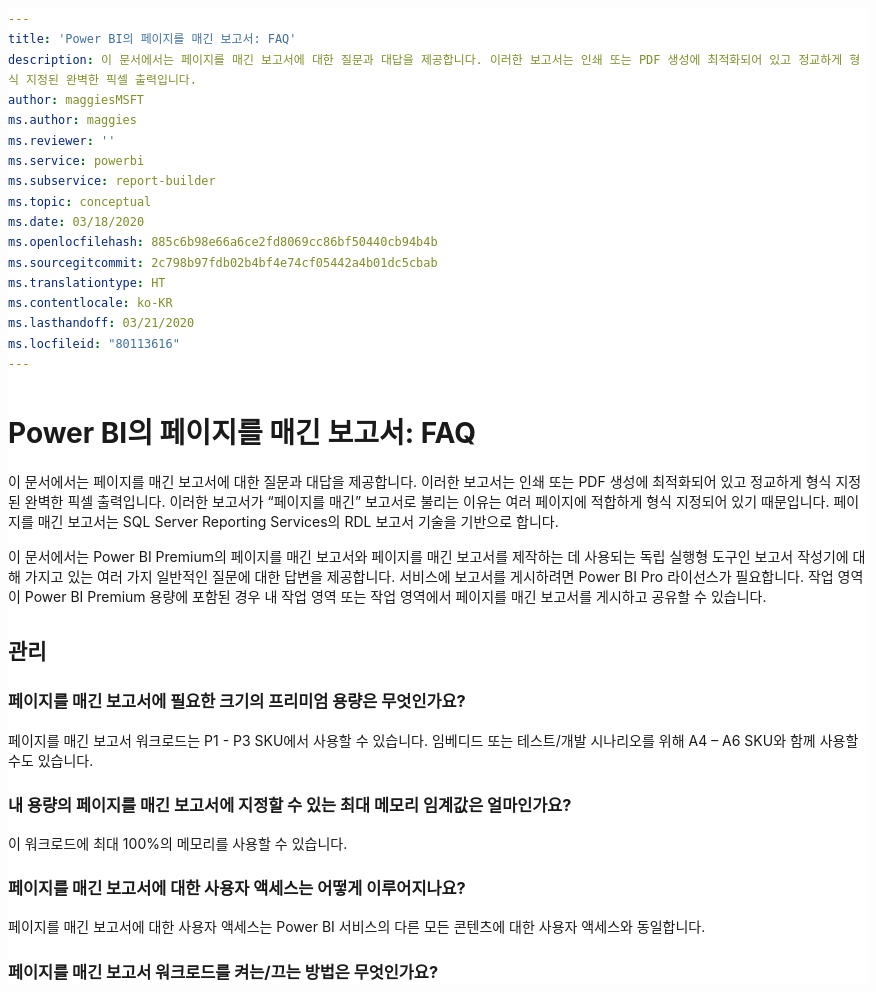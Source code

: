 ```yaml
---
title: 'Power BI의 페이지를 매긴 보고서: FAQ'
description: 이 문서에서는 페이지를 매긴 보고서에 대한 질문과 대답을 제공합니다. 이러한 보고서는 인쇄 또는 PDF 생성에 최적화되어 있고 정교하게 형식 지정된 완벽한 픽셀 출력입니다.
author: maggiesMSFT
ms.author: maggies
ms.reviewer: ''
ms.service: powerbi
ms.subservice: report-builder
ms.topic: conceptual
ms.date: 03/18/2020
ms.openlocfilehash: 885c6b98e66a6ce2fd8069cc86bf50440cb94b4b
ms.sourcegitcommit: 2c798b97fdb02b4bf4e74cf05442a4b01dc5cbab
ms.translationtype: HT
ms.contentlocale: ko-KR
ms.lasthandoff: 03/21/2020
ms.locfileid: "80113616"
---
```

# <a name="paginated-reports-in-power-bi-faq"></a>Power BI의 페이지를 매긴 보고서: FAQ 

이 문서에서는 페이지를 매긴 보고서에 대한 질문과 대답을 제공합니다. 이러한 보고서는 인쇄 또는 PDF 생성에 최적화되어 있고 정교하게 형식 지정된 완벽한 픽셀 출력입니다. 이러한 보고서가 “페이지를 매긴” 보고서로 불리는 이유는 여러 페이지에 적합하게 형식 지정되어 있기 때문입니다. 페이지를 매긴 보고서는 SQL Server Reporting Services의 RDL 보고서 기술을 기반으로 합니다. 

이 문서에서는 Power BI Premium의 페이지를 매긴 보고서와 페이지를 매긴 보고서를 제작하는 데 사용되는 독립 실행형 도구인 보고서 작성기에 대해 가지고 있는 여러 가지 일반적인 질문에 대한 답변을 제공합니다. 서비스에 보고서를 게시하려면 Power BI Pro 라이선스가 필요합니다. 작업 영역이 Power BI Premium 용량에 포함된 경우 내 작업 영역 또는 작업 영역에서 페이지를 매긴 보고서를 게시하고 공유할 수 있습니다. 

## <a name="administration"></a>관리

### <a name="what-size-premium-capacity-do-i-need-for-paginated-reports"></a>페이지를 매긴 보고서에 필요한 크기의 프리미엄 용량은 무엇인가요?

페이지를 매긴 보고서 워크로드는 P1 - P3 SKU에서 사용할 수 있습니다.  임베디드 또는 테스트/개발 시나리오를 위해 A4 – A6 SKU와 함께 사용할 수도 있습니다.

### <a name="what-is-the-maximum-memory-threshold-i-can-put-for-paginated-reports-in-my-capacity"></a>내 용량의 페이지를 매긴 보고서에 지정할 수 있는 최대 메모리 임계값은 얼마인가요?

이 워크로드에 최대 100%의 메모리를 사용할 수 있습니다.

### <a name="how-does-user-access-work-for-paginated-reports"></a>페이지를 매긴 보고서에 대한 사용자 액세스는 어떻게 이루어지나요?

페이지를 매긴 보고서에 대한 사용자 액세스는 Power BI 서비스의 다른 모든 콘텐츠에 대한 사용자 액세스와 동일합니다. 

### <a name="how-do-i-turn-onoff-my-paginated-reports-workload"></a>페이지를 매긴 보고서 워크로드를 켜는/끄는 방법은 무엇인가요?
